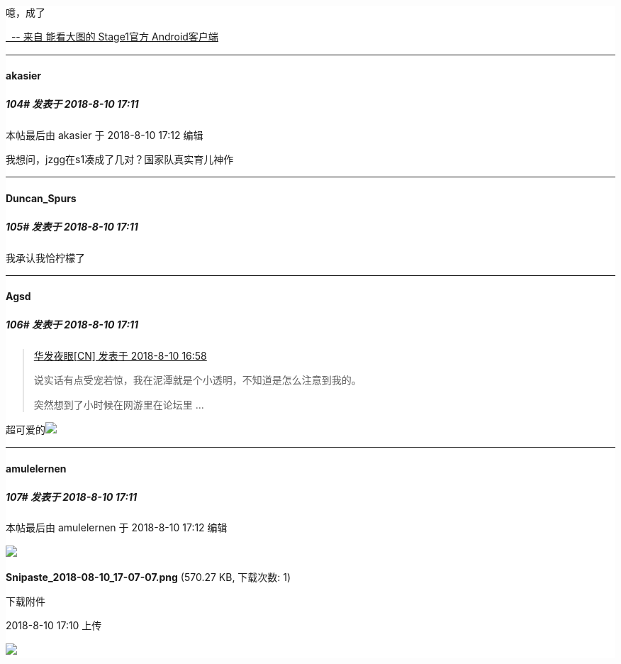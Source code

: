 
噫，成了

[  -- 来自 能看大图的 Stage1官方 Android客户端](https://www.coolapk.com/apk/140634)


-----

####  akasier  
##### 104#       发表于 2018-8-10 17:11


 本帖最后由 akasier 于 2018-8-10 17:12 编辑 

我想问，jzgg在s1凑成了几对？国家队真实育儿神作


-----

####  Duncan_Spurs  
##### 105#       发表于 2018-8-10 17:11


我承认我恰柠檬了


-----

####  Agsd  
##### 106#       发表于 2018-8-10 17:11


<blockquote><a href="httphttps://bbs.saraba1st.com/2b/forum.php?mod=redirect&amp;goto=findpost&amp;pid=40609174&amp;ptid=1732781" target="_blank">华发夜眼[CN] 发表于 2018-8-10 16:58</a>

说实话有点受宠若惊，我在泥潭就是个小透明，不知道是怎么注意到我的。

突然想到了小时候在网游里在论坛里 ...</blockquote>
超可爱的<img src="https://static.saraba1st.com/image/smiley/face2017/033.png" referrerpolicy="no-referrer">


-----

####  amulelernen  
##### 107#       发表于 2018-8-10 17:11


 本帖最后由 amulelernen 于 2018-8-10 17:12 编辑 


<img src="https://img.saraba1st.com/forum/201808/10/171011l7xo4qm6fmcflhfh.png" referrerpolicy="no-referrer">


<strong>Snipaste_2018-08-10_17-07-07.png</strong> (570.27 KB, 下载次数: 1)

下载附件

2018-8-10 17:10 上传


<img src="https://img.saraba1st.com/forum/201808/10/171013usbrfgccyxoxp3sm.png" referrerpolicy="no-referrer">
